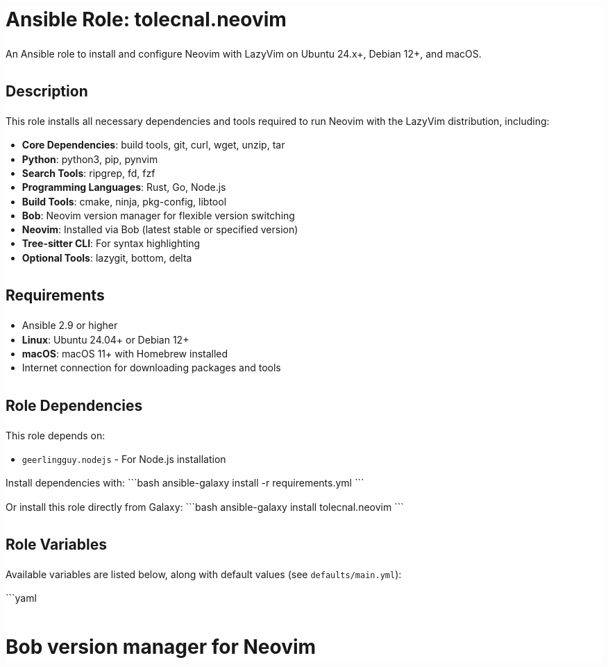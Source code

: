 # Ansible Role: tolecnal.neovim

An Ansible role to install and configure Neovim with LazyVim on Ubuntu 24.x+, Debian 12+, and macOS.

## Description

This role installs all necessary dependencies and tools required to run Neovim with the LazyVim distribution, including:

- **Core Dependencies**: build tools, git, curl, wget, unzip, tar
- **Python**: python3, pip, pynvim
- **Search Tools**: ripgrep, fd, fzf
- **Programming Languages**: Rust, Go, Node.js
- **Build Tools**: cmake, ninja, pkg-config, libtool
- **Bob**: Neovim version manager for flexible version switching
- **Neovim**: Installed via Bob (latest stable or specified version)
- **Tree-sitter CLI**: For syntax highlighting
- **Optional Tools**: lazygit, bottom, delta

## Requirements

- Ansible 2.9 or higher
- **Linux**: Ubuntu 24.04+ or Debian 12+
- **macOS**: macOS 11+ with Homebrew installed
- Internet connection for downloading packages and tools

## Role Dependencies

This role depends on:

- `geerlingguy.nodejs` - For Node.js installation

Install dependencies with:
\`\`\`bash
ansible-galaxy install -r requirements.yml
\`\`\`

Or install this role directly from Galaxy:
\`\`\`bash
ansible-galaxy install tolecnal.neovim
\`\`\`

## Role Variables

Available variables are listed below, along with default values (see `defaults/main.yml`):

\`\`\`yaml

# Bob version manager for Neovim
